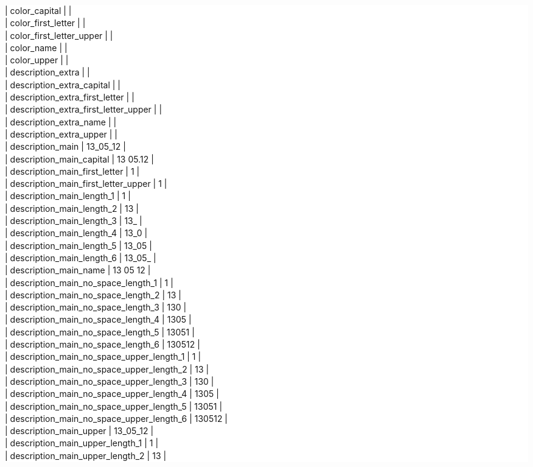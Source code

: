 | color_capital |  |  
| color_first_letter |  |  
| color_first_letter_upper |  |  
| color_name |  |  
| color_upper |  |  
| description_extra |  |  
| description_extra_capital |  |  
| description_extra_first_letter |  |  
| description_extra_first_letter_upper |  |  
| description_extra_name |  |  
| description_extra_upper |  |  
| description_main | 13_05_12 |  
| description_main_capital | 13 05.12 |  
| description_main_first_letter | 1 |  
| description_main_first_letter_upper | 1 |  
| description_main_length_1 | 1 |  
| description_main_length_2 | 13 |  
| description_main_length_3 | 13_ |  
| description_main_length_4 | 13_0 |  
| description_main_length_5 | 13_05 |  
| description_main_length_6 | 13_05_ |  
| description_main_name | 13 05 12 |  
| description_main_no_space_length_1 | 1 |  
| description_main_no_space_length_2 | 13 |  
| description_main_no_space_length_3 | 130 |  
| description_main_no_space_length_4 | 1305 |  
| description_main_no_space_length_5 | 13051 |  
| description_main_no_space_length_6 | 130512 |  
| description_main_no_space_upper_length_1 | 1 |  
| description_main_no_space_upper_length_2 | 13 |  
| description_main_no_space_upper_length_3 | 130 |  
| description_main_no_space_upper_length_4 | 1305 |  
| description_main_no_space_upper_length_5 | 13051 |  
| description_main_no_space_upper_length_6 | 130512 |  
| description_main_upper | 13_05_12 |  
| description_main_upper_length_1 | 1 |  
| description_main_upper_length_2 | 13 |  